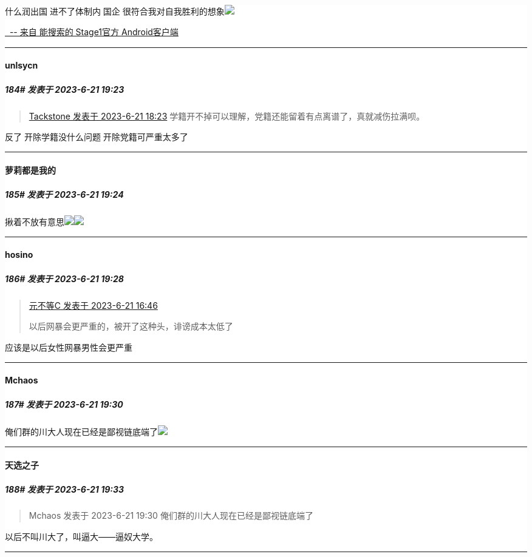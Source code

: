 什么润出国 进不了体制内 国企 很符合我对自我胜利的想象<img src="https://static.saraba1st.com/image/smiley/face2017/067.png" referrerpolicy="no-referrer">

[  -- 来自 能搜索的 Stage1官方 Android客户端](https://www.coolapk.com/apk/140634)

*****

####  unlsycn  
##### 184#       发表于 2023-6-21 19:23

<blockquote><a href="httphttps://bbs.saraba1st.com/2b/forum.php?mod=redirect&amp;goto=findpost&amp;pid=61373613&amp;ptid=2141020" target="_blank">Tackstone 发表于 2023-6-21 18:23</a>
学籍开不掉可以理解，党籍还能留着有点离谱了，真就减伤拉满呗。</blockquote>
反了
开除学籍没什么问题
开除党籍可严重太多了


*****

####  萝莉都是我的  
##### 185#       发表于 2023-6-21 19:24

揪着不放有意思<img src="https://static.saraba1st.com/image/smiley/face2017/037.png" referrerpolicy="no-referrer"><img src="https://p.sda1.dev/12/d75a26ac5b1a100022afb81349827327/a91304e1449b60df8c6358c645e63b71.jpg" referrerpolicy="no-referrer">

*****

####  hosino  
##### 186#       发表于 2023-6-21 19:28

<blockquote><a href="httphttps://bbs.saraba1st.com/2b/forum.php?mod=redirect&amp;goto=findpost&amp;pid=61372172&amp;ptid=2141020" target="_blank">元不等C 发表于 2023-6-21 16:46</a>

以后网暴会更严重的，被开了这种头，诽谤成本太低了</blockquote>
应该是以后女性网暴男性会更严重

*****

####  Mchaos  
##### 187#       发表于 2023-6-21 19:30

俺们群的川大人现在已经是鄙视链底端了<img src="https://static.saraba1st.com/image/smiley/face2017/067.png" referrerpolicy="no-referrer">

*****

####  天选之子  
##### 188#       发表于 2023-6-21 19:33

<blockquote>Mchaos 发表于 2023-6-21 19:30
俺们群的川大人现在已经是鄙视链底端了</blockquote>
以后不叫川大了，叫逼大——逼奴大学。


*****
